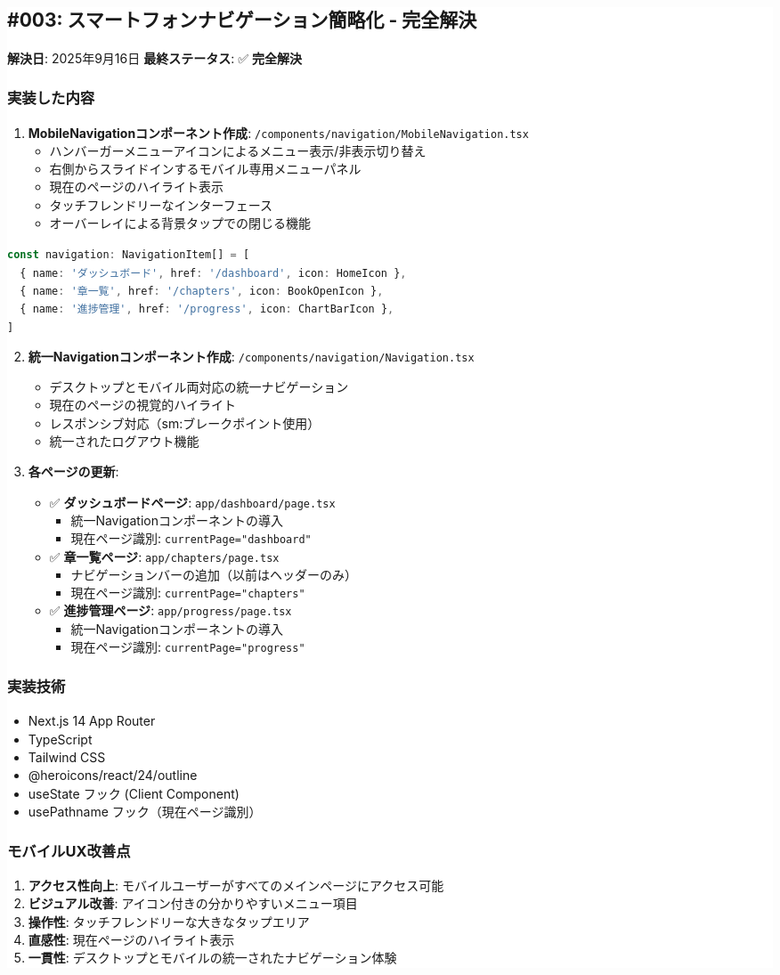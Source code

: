 
## #003: スマートフォンナビゲーション簡略化 - 完全解決

**解決日**: 2025年9月16日
**最終ステータス**: ✅ **完全解決**

### 実装した内容

1. **MobileNavigationコンポーネント作成**: `/components/navigation/MobileNavigation.tsx`
   - ハンバーガーメニューアイコンによるメニュー表示/非表示切り替え
   - 右側からスライドインするモバイル専用メニューパネル
   - 現在のページのハイライト表示
   - タッチフレンドリーなインターフェース
   - オーバーレイによる背景タップでの閉じる機能

```typescript
const navigation: NavigationItem[] = [
  { name: 'ダッシュボード', href: '/dashboard', icon: HomeIcon },
  { name: '章一覧', href: '/chapters', icon: BookOpenIcon },
  { name: '進捗管理', href: '/progress', icon: ChartBarIcon },
]
```

2. **統一Navigationコンポーネント作成**: `/components/navigation/Navigation.tsx`
   - デスクトップとモバイル両対応の統一ナビゲーション
   - 現在のページの視覚的ハイライト
   - レスポンシブ対応（sm:ブレークポイント使用）
   - 統一されたログアウト機能

3. **各ページの更新**:
   - ✅ **ダッシュボードページ**: `app/dashboard/page.tsx`
     - 統一Navigationコンポーネントの導入
     - 現在ページ識別: `currentPage="dashboard"`
   - ✅ **章一覧ページ**: `app/chapters/page.tsx`
     - ナビゲーションバーの追加（以前はヘッダーのみ）
     - 現在ページ識別: `currentPage="chapters"`
   - ✅ **進捗管理ページ**: `app/progress/page.tsx`
     - 統一Navigationコンポーネントの導入
     - 現在ページ識別: `currentPage="progress"`

### 実装技術
- Next.js 14 App Router
- TypeScript
- Tailwind CSS
- @heroicons/react/24/outline
- useState フック (Client Component)
- usePathname フック（現在ページ識別）

### モバイルUX改善点
1. **アクセス性向上**: モバイルユーザーがすべてのメインページにアクセス可能
2. **ビジュアル改善**: アイコン付きの分かりやすいメニュー項目
3. **操作性**: タッチフレンドリーな大きなタップエリア
4. **直感性**: 現在ページのハイライト表示
5. **一貫性**: デスクトップとモバイルの統一されたナビゲーション体験
